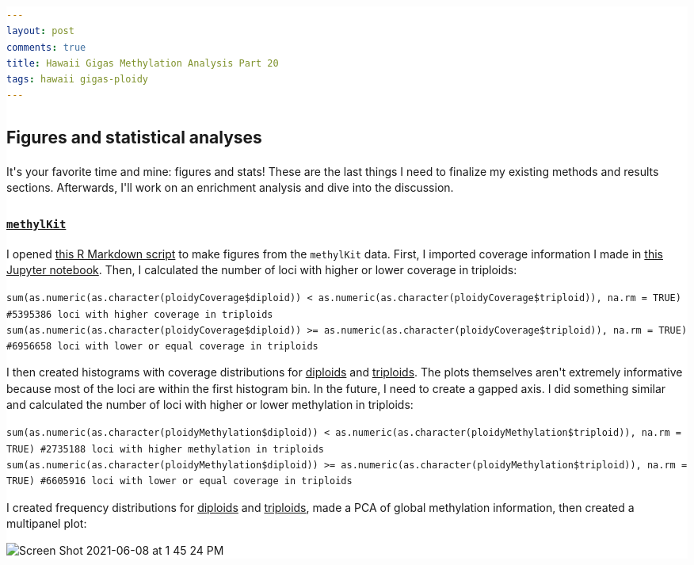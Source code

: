 ```yaml
---
layout: post
comments: true
title: Hawaii Gigas Methylation Analysis Part 20
tags: hawaii gigas-ploidy
---
```


## Figures and statistical analyses

It's your favorite time and mine: figures and stats! These are the last things I need to finalize my existing methods and results sections. Afterwards, I'll work  on an enrichment analysis and dive into the discussion.

### [`methylKit`](https://bioconductor.org/packages/release/bioc/vignettes/methylKit/inst/doc/methylKit.html)

I opened [this R Markdown script](https://github.com/RobertsLab/project-oyster-oa/blob/master/code/Haws/04-methylKit.Rmd) to make figures from the `methylKit` data. First, I imported coverage information I made in [this Jupyter notebook](https://github.com/RobertsLab/project-oyster-oa/blob/master/code/Haws/04-methylKit.Rmd). Then, I calculated the number of loci with higher or lower coverage in triploids:

```{r}
sum(as.numeric(as.character(ploidyCoverage$diploid)) < as.numeric(as.character(ploidyCoverage$triploid)), na.rm = TRUE) #5395386 loci with higher coverage in triploids
sum(as.numeric(as.character(ploidyCoverage$diploid)) >= as.numeric(as.character(ploidyCoverage$triploid)), na.rm = TRUE) #6956658 loci with lower or equal coverage in triploids
```

I then created histograms with coverage distributions for [diploids](https://github.com/RobertsLab/project-oyster-oa/blob/master/analyses/Haws_04-methylKit/figures/diploid-coverage-distribution.pdf) and [triploids](https://github.com/RobertsLab/project-oyster-oa/blob/master/analyses/Haws_04-methylKit/figures/triploid-coverage-distribution.pdf). The plots themselves aren't extremely informative because most of the loci are within the first histogram bin. In the future, I need to create a gapped axis. I did something similar and calculated the number of loci with higher or lower methylation in triploids:

```{r}
sum(as.numeric(as.character(ploidyMethylation$diploid)) < as.numeric(as.character(ploidyMethylation$triploid)), na.rm = TRUE) #2735188 loci with higher methylation in triploids
sum(as.numeric(as.character(ploidyMethylation$diploid)) >= as.numeric(as.character(ploidyMethylation$triploid)), na.rm = TRUE) #6605916 loci with lower or equal coverage in triploids
```

I created frequency distributions for [diploids](https://github.com/RobertsLab/project-oyster-oa/blob/master/analyses/Haws_04-methylKit/figures/diploid-frequency-distribution.pdf) and [triploids](https://github.com/RobertsLab/project-oyster-oa/blob/master/analyses/Haws_04-methylKit/figures/triploid-frequency-distribution.pdf), made a PCA of global methylation information, then created a multipanel plot:

![Screen Shot 2021-06-08 at 1 45 24 PM](https://user-images.githubusercontent.com/22335838/125129655-a44a4d00-e0b4-11eb-931c-2293f71feed2.png)
